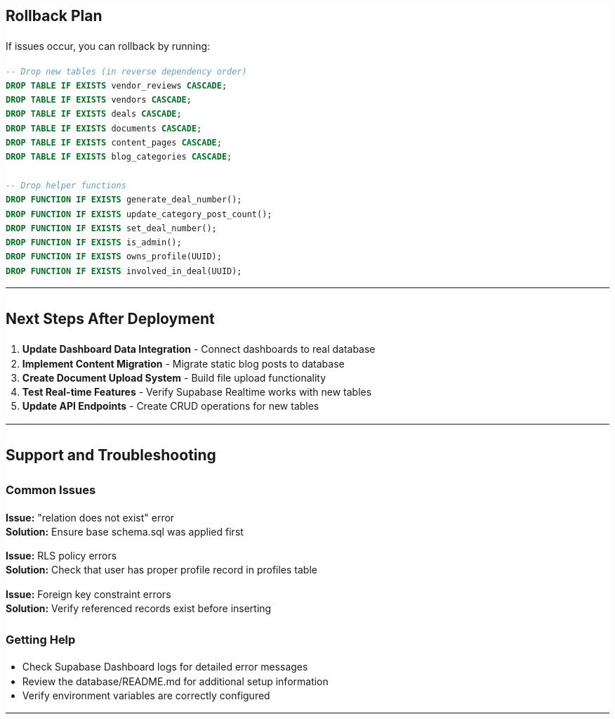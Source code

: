 
## Rollback Plan

If issues occur, you can rollback by running:
```sql
-- Drop new tables (in reverse dependency order)
DROP TABLE IF EXISTS vendor_reviews CASCADE;
DROP TABLE IF EXISTS vendors CASCADE;
DROP TABLE IF EXISTS deals CASCADE;
DROP TABLE IF EXISTS documents CASCADE;
DROP TABLE IF EXISTS content_pages CASCADE;
DROP TABLE IF EXISTS blog_categories CASCADE;

-- Drop helper functions
DROP FUNCTION IF EXISTS generate_deal_number();
DROP FUNCTION IF EXISTS update_category_post_count();
DROP FUNCTION IF EXISTS set_deal_number();
DROP FUNCTION IF EXISTS is_admin();
DROP FUNCTION IF EXISTS owns_profile(UUID);
DROP FUNCTION IF EXISTS involved_in_deal(UUID);
```

---

## Next Steps After Deployment

1. **Update Dashboard Data Integration** - Connect dashboards to real database
2. **Implement Content Migration** - Migrate static blog posts to database
3. **Create Document Upload System** - Build file upload functionality
4. **Test Real-time Features** - Verify Supabase Realtime works with new tables
5. **Update API Endpoints** - Create CRUD operations for new tables

---

## Support and Troubleshooting

### Common Issues

**Issue:** "relation does not exist" error  
**Solution:** Ensure base schema.sql was applied first

**Issue:** RLS policy errors  
**Solution:** Check that user has proper profile record in profiles table

**Issue:** Foreign key constraint errors  
**Solution:** Verify referenced records exist before inserting

### Getting Help

- Check Supabase Dashboard logs for detailed error messages
- Review the database/README.md for additional setup information
- Verify environment variables are correctly configured

---